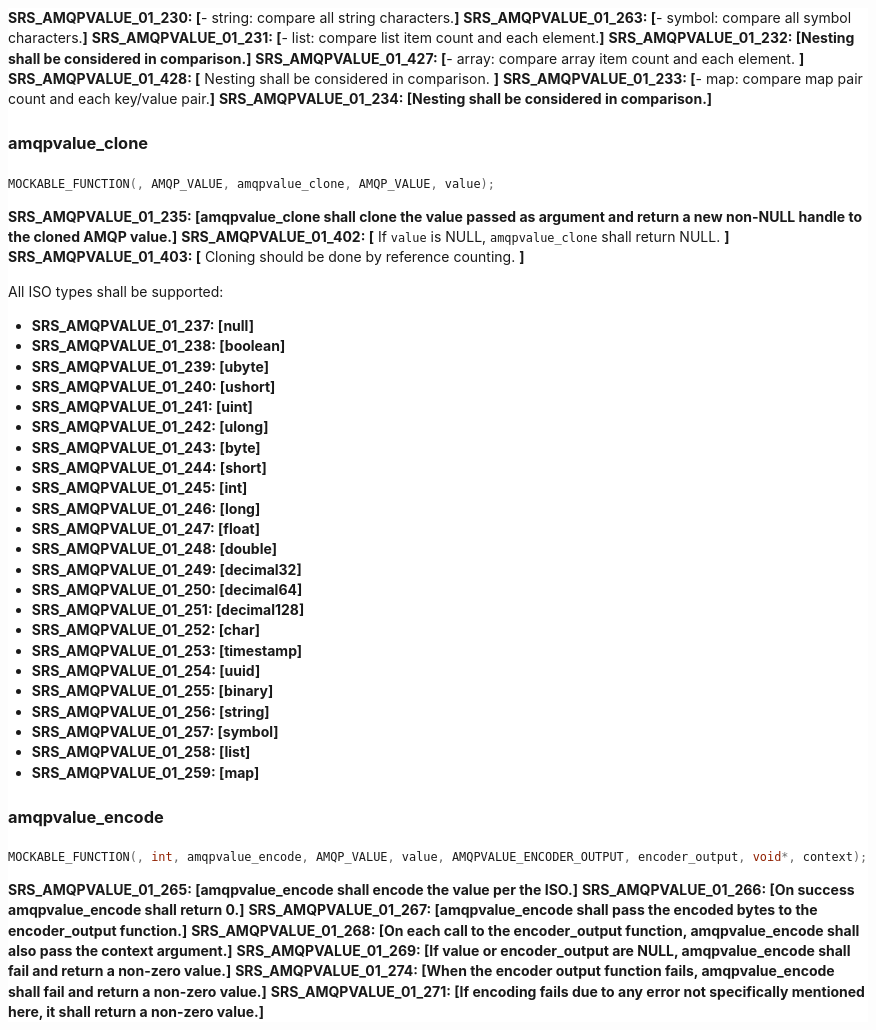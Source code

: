 **SRS_AMQPVALUE_01_230: [**- string: compare all string characters.**]** 
**SRS_AMQPVALUE_01_263: [**- symbol: compare all symbol characters.**]** 
**SRS_AMQPVALUE_01_231: [**- list: compare list item count and each element.**]** **SRS_AMQPVALUE_01_232: [**Nesting shall be considered in comparison.**]** 
**SRS_AMQPVALUE_01_427: [**- array: compare array item count and each element. **]** **SRS_AMQPVALUE_01_428: [** Nesting shall be considered in comparison. **]**
**SRS_AMQPVALUE_01_233: [**- map: compare map pair count and each key/value pair.**]** **SRS_AMQPVALUE_01_234: [**Nesting shall be considered in comparison.**]** 

### amqpvalue_clone

```C
MOCKABLE_FUNCTION(, AMQP_VALUE, amqpvalue_clone, AMQP_VALUE, value);
```

**SRS_AMQPVALUE_01_235: [**amqpvalue_clone shall clone the value passed as argument and return a new non-NULL handle to the cloned AMQP value.**]**
**SRS_AMQPVALUE_01_402: [** If `value` is NULL, `amqpvalue_clone` shall return NULL. **]**
**SRS_AMQPVALUE_01_403: [** Cloning should be done by reference counting. **]**

All ISO types shall be supported:
-	**SRS_AMQPVALUE_01_237: [**null**]** 
-	**SRS_AMQPVALUE_01_238: [**boolean**]** 
-	**SRS_AMQPVALUE_01_239: [**ubyte**]** 
-	**SRS_AMQPVALUE_01_240: [**ushort**]** 
-	**SRS_AMQPVALUE_01_241: [**uint**]** 
-	**SRS_AMQPVALUE_01_242: [**ulong**]** 
-	**SRS_AMQPVALUE_01_243: [**byte**]** 
-	**SRS_AMQPVALUE_01_244: [**short**]** 
-	**SRS_AMQPVALUE_01_245: [**int**]** 
-	**SRS_AMQPVALUE_01_246: [**long**]** 
-	**SRS_AMQPVALUE_01_247: [**float**]** 
-	**SRS_AMQPVALUE_01_248: [**double**]** 
-	**SRS_AMQPVALUE_01_249: [**decimal32**]** 
-	**SRS_AMQPVALUE_01_250: [**decimal64**]** 
-	**SRS_AMQPVALUE_01_251: [**decimal128**]** 
-	**SRS_AMQPVALUE_01_252: [**char**]** 
-	**SRS_AMQPVALUE_01_253: [**timestamp**]** 
-	**SRS_AMQPVALUE_01_254: [**uuid**]** 
-	**SRS_AMQPVALUE_01_255: [**binary**]** 
-	**SRS_AMQPVALUE_01_256: [**string**]** 
-	**SRS_AMQPVALUE_01_257: [**symbol**]** 
-	**SRS_AMQPVALUE_01_258: [**list**]** 
-	**SRS_AMQPVALUE_01_259: [**map**]** 

### amqpvalue_encode

```C
MOCKABLE_FUNCTION(, int, amqpvalue_encode, AMQP_VALUE, value, AMQPVALUE_ENCODER_OUTPUT, encoder_output, void*, context);
```

**SRS_AMQPVALUE_01_265: [**amqpvalue_encode shall encode the value per the ISO.**]**
**SRS_AMQPVALUE_01_266: [**On success amqpvalue_encode shall return 0.**]**
**SRS_AMQPVALUE_01_267: [**amqpvalue_encode shall pass the encoded bytes to the encoder_output function.**]**
**SRS_AMQPVALUE_01_268: [**On each call to the encoder_output function, amqpvalue_encode shall also pass the context argument.**]**
**SRS_AMQPVALUE_01_269: [**If value or encoder_output are NULL, amqpvalue_encode shall fail and return a non-zero value.**]**
**SRS_AMQPVALUE_01_274: [**When the encoder output function fails, amqpvalue_encode shall fail and return a non-zero value.**]**
**SRS_AMQPVALUE_01_271: [**If encoding fails due to any error not specifically mentioned here, it shall return a non-zero value.**]** 
